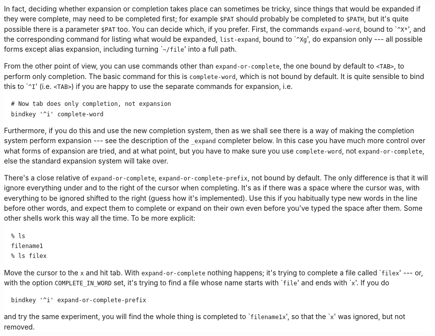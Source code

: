 In fact, deciding whether expansion or completion takes place can
sometimes be tricky, since things that would be expanded if they were
complete, may need to be completed first; for example `$PAT` should
probably be completed to `$PATH`, but it's quite possible there is a
parameter `$PAT` too. You can decide which, if you prefer. First, the
commands `expand-word`, bound to \``^X*`', and the corresponding command
for listing what would be expanded, `list-expand`, bound to \``^Xg`', do
expansion only --- all possible forms except alias expansion, including
turning \``~/file`' into a full path.

From the other point of view, you can use commands other than
`expand-or-complete`, the one bound by default to `<TAB>`, to perform
only completion. The basic command for this is `complete-word`, which is
not bound by default. It is quite sensible to bind this to \``^I`' (i.e.
`<TAB>`) if you are happy to use the separate commands for expansion,
i.e.

``` 
  # Now tab does only completion, not expansion
  bindkey '^i' complete-word
```

Furthermore, if you do this and use the new completion system, then as
we shall see there is a way of making the completion system perform
expansion --- see the description of the `_expand` completer below. In
this case you have much more control over what forms of expansion are
tried, and at what point, but you have to make sure you use
`complete-word`, not `expand-or-complete`, else the standard expansion
system will take over.

There's a close relative of `expand-or-complete`,
`expand-or-complete-prefix`, not bound by default. The only difference
is that it will ignore everything under and to the right of the cursor
when completing. It's as if there was a space where the cursor was, with
everything to be ignored shifted to the right (guess how it's
implemented). Use this if you habitually type new words in the line
before other words, and expect them to complete or expand on their own
even before you've typed the space after them. Some other shells work
this way all the time. To be more explicit:

``` 
  % ls
  filename1
  % ls filex
```

Move the cursor to the `x` and hit tab. With `expand-or-complete`
nothing happens; it's trying to complete a file called \``filex`' ---
or, with the option `COMPLETE_IN_WORD` set, it's trying to find a file
whose name starts with \``file`' and ends with \``x`'. If you do

``` 
  bindkey '^i' expand-or-complete-prefix
```

and try the same experiment, you will find the whole thing is completed
to \``filename1x`', so that the \``x`' was ignored, but not removed.
